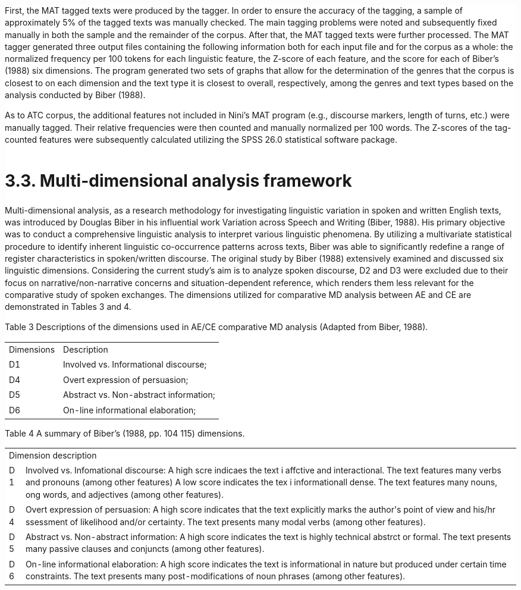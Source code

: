 First, the MAT tagged texts were produced by the tagger. In order to ensure the accuracy of the tagging, a sample of approximately $5 \%$ of the tagged texts was manually checked. The main tagging problems were noted and subsequently fixed manually in both the sample and the remainder of the corpus. After that, the MAT tagged texts were further processed. The MAT tagger generated three output files containing the following information both for each input file and for the corpus as a whole: the normalized frequency per 100 tokens for each linguistic feature, the Z-score of each feature, and the score for each of Biber’s (1988) six dimensions. The program generated two sets of graphs that allow for the determination of the genres that the corpus is closest to on each dimension and the text type it is closest to overall, respectively, among the genres and text types based on the analysis conducted by Biber (1988).

As to ATC corpus, the additional features not included in Nini’s MAT program (e.g., discourse markers, length of turns, etc.) were manually tagged. Their relative frequencies were then counted and manually normalized per 100 words. The Z-scores of the tag-counted features were subsequently calculated utilizing the SPSS 26.0 statistical software package.

# 3.3. Multi-dimensional analysis framework

Multi-dimensional analysis, as a research methodology for investigating linguistic variation in spoken and written English texts, was introduced by Douglas Biber in his influential work Variation across Speech and Writing (Biber, 1988). His primary objective was to conduct a comprehensive linguistic analysis to interpret various linguistic phenomena. By utilizing a multivariate statistical procedure to identify inherent linguistic co-occurrence patterns across texts, Biber was able to significantly redefine a range of register characteristics in spoken/written discourse. The original study by Biber (1988) extensively examined and discussed six linguistic dimensions. Considering the current study’s aim is to analyze spoken discourse, D2 and D3 were excluded due to their focus on narrative/non-narrative concerns and situation-dependent reference, which renders them less relevant for the comparative study of spoken exchanges. The dimensions utilized for comparative MD analysis between AE and CE are demonstrated in Tables 3 and 4.

Table 3 Descriptions of the dimensions used in AE/CE comparative MD analysis (Adapted from Biber, 1988).   

<html><body><table><tr><td>Dimensions</td><td>Description</td></tr><tr><td>D1</td><td>Involved vs. Informational discourse;</td></tr><tr><td>D4</td><td>Overt expression of persuasion;</td></tr><tr><td>D5</td><td>Abstract vs. Non-abstract information;</td></tr><tr><td>D6</td><td>On-line informational elaboration;</td></tr></table></body></html>

Table 4 A summary of Biber’s (1988, pp. 104 115) dimensions.   

<html><body><table><tr><td colspan="2">Dimension description</td></tr><tr><td>D1</td><td>Involved vs. Infomational discourse: A high scre indicaes the text i affctive and interactional. The text features many verbs and pronouns (among other features) A low score indicates the tex i informationall dense. The text features many nouns, ong words, and adjectives (among other features).</td></tr><tr><td>D4</td><td>Overt expression of persuasion: A high score indicates that the text explicitly marks the author&#x27;s point of view and his/hr ssessment of likelihood and/or certainty. The text presents many modal verbs (among other features).</td></tr><tr><td>D5</td><td>Abstract vs. Non-abstract information: A high score indicates the text is highly technical abstrct or formal. The text presents many passive clauses and conjuncts (among other features).</td></tr><tr><td>D6</td><td>On-line informational elaboration: A high score indicates the text is informational in nature but produced under certain time constraints. The text presents many post-modifications of noun phrases (among other features).</td></tr></table></body></html>
